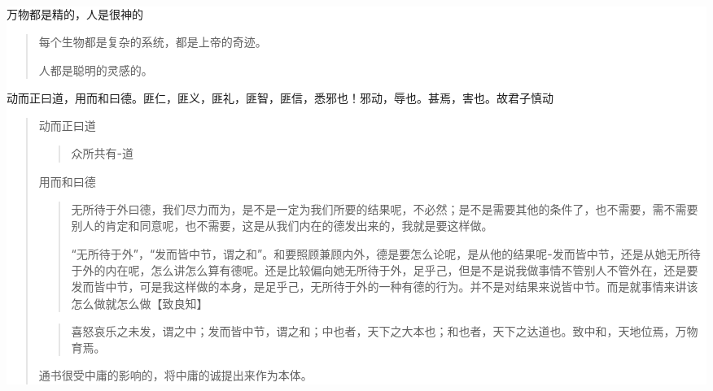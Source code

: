 万物都是精的，人是很神的

> 每个生物都是复杂的系统，都是上帝的奇迹。
>
> 人都是聪明的灵感的。

动而正曰道，用而和曰德。匪仁，匪义，匪礼，匪智，匪信，悉邪也！邪动，辱也。甚焉，害也。故君子慎动

> 动而正曰道
>
> >  众所共有-道
>
> 用而和曰德
>
> > 无所待于外曰德，我们尽力而为，是不是一定为我们所要的结果呢，不必然；是不是需要其他的条件了，也不需要，需不需要别人的肯定和同意呢，也不需要，这是从我们内在的德发出来的，我就是要这样做。
> >
> > “无所待于外”，“发而皆中节，谓之和”。和要照顾兼顾内外，德是要怎么论呢，是从他的结果呢-发而皆中节，还是从她无所待于外的内在呢，怎么讲怎么算有德呢。还是比较偏向她无所待于外，足乎己，但是不是说我做事情不管别人不管外在，还是要发而皆中节，可是我这样做的本身，是足乎己，无所待于外的一种有德的行为。并不是对结果来说皆中节。而是就事情来讲该怎么做就怎么做【致良知】
>
> > 喜怒哀乐之未发，谓之中；发而皆中节，谓之和；中也者，天下之大本也；和也者，天下之达道也。致中和，天地位焉，万物育焉。
>
> 通书很受中庸的影响的，将中庸的诚提出来作为本体。




